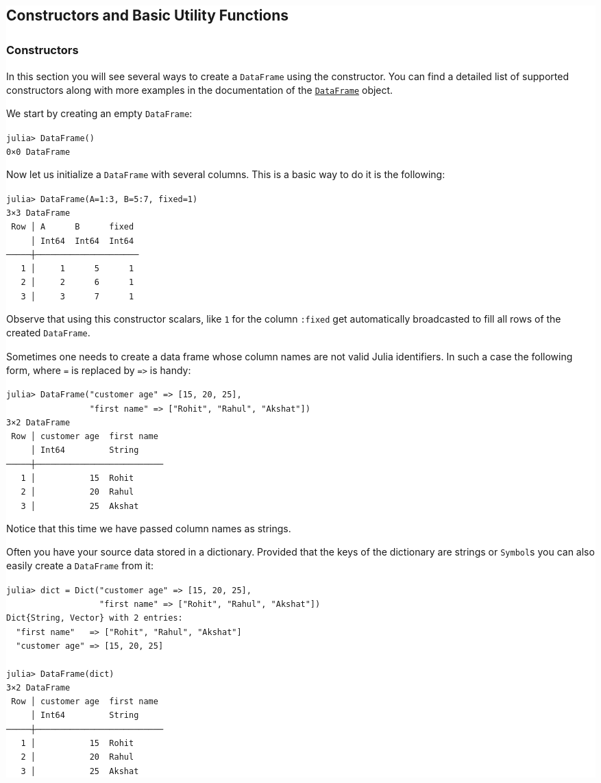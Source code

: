 ## Constructors and Basic Utility Functions

### Constructors

In this section you will see several ways to create a `DataFrame` using the
constructor. You can find a detailed list of supported constructors along with
more examples in the documentation of the [`DataFrame`](@ref) object.

We start by creating an empty `DataFrame`:

```jldoctest dataframe
julia> DataFrame()
0×0 DataFrame
```

Now let us initialize a `DataFrame` with several columns. This is a basic way to
do it is the following:

```jldoctest dataframe
julia> DataFrame(A=1:3, B=5:7, fixed=1)
3×3 DataFrame
 Row │ A      B      fixed
     │ Int64  Int64  Int64
─────┼─────────────────────
   1 │     1      5      1
   2 │     2      6      1
   3 │     3      7      1
```

Observe that using this constructor scalars, like `1` for the column `:fixed`
get automatically broadcasted to fill all rows of the created `DataFrame`.

Sometimes one needs to create a data frame whose column names are not valid
Julia identifiers. In such a case the following form, where `=` is replaced by
`=>` is handy:

```jldoctest dataframe
julia> DataFrame("customer age" => [15, 20, 25],
                 "first name" => ["Rohit", "Rahul", "Akshat"])
3×2 DataFrame
 Row │ customer age  first name
     │ Int64         String
─────┼──────────────────────────
   1 │           15  Rohit
   2 │           20  Rahul
   3 │           25  Akshat
```

Notice that this time we have passed column names as strings.

Often you have your source data stored in a dictionary.
Provided that the keys of the dictionary are strings or `Symbol`s
you can also easily create a `DataFrame` from it:

```jldoctest dataframe
julia> dict = Dict("customer age" => [15, 20, 25],
                   "first name" => ["Rohit", "Rahul", "Akshat"])
Dict{String, Vector} with 2 entries:
  "first name"   => ["Rohit", "Rahul", "Akshat"]
  "customer age" => [15, 20, 25]

julia> DataFrame(dict)
3×2 DataFrame
 Row │ customer age  first name
     │ Int64         String
─────┼──────────────────────────
   1 │           15  Rohit
   2 │           20  Rahul
   3 │           25  Akshat
```